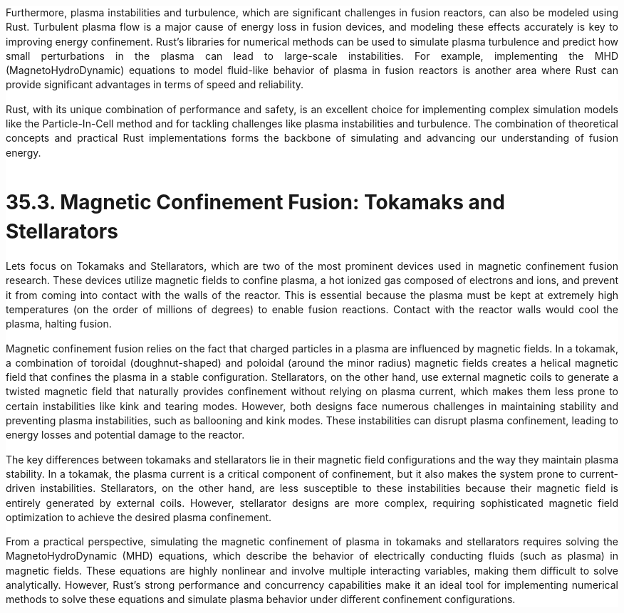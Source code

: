 <p style="text-align: justify;">
Furthermore, plasma instabilities and turbulence, which are significant challenges in fusion reactors, can also be modeled using Rust. Turbulent plasma flow is a major cause of energy loss in fusion devices, and modeling these effects accurately is key to improving energy confinement. Rust’s libraries for numerical methods can be used to simulate plasma turbulence and predict how small perturbations in the plasma can lead to large-scale instabilities. For example, implementing the MHD (MagnetoHydroDynamic) equations to model fluid-like behavior of plasma in fusion reactors is another area where Rust can provide significant advantages in terms of speed and reliability.
</p>

<p style="text-align: justify;">
Rust, with its unique combination of performance and safety, is an excellent choice for implementing complex simulation models like the Particle-In-Cell method and for tackling challenges like plasma instabilities and turbulence. The combination of theoretical concepts and practical Rust implementations forms the backbone of simulating and advancing our understanding of fusion energy.
</p>

# 35.3. Magnetic Confinement Fusion: Tokamaks and Stellarators
<p style="text-align: justify;">
Lets focus on Tokamaks and Stellarators, which are two of the most prominent devices used in magnetic confinement fusion research. These devices utilize magnetic fields to confine plasma, a hot ionized gas composed of electrons and ions, and prevent it from coming into contact with the walls of the reactor. This is essential because the plasma must be kept at extremely high temperatures (on the order of millions of degrees) to enable fusion reactions. Contact with the reactor walls would cool the plasma, halting fusion.
</p>

<p style="text-align: justify;">
Magnetic confinement fusion relies on the fact that charged particles in a plasma are influenced by magnetic fields. In a tokamak, a combination of toroidal (doughnut-shaped) and poloidal (around the minor radius) magnetic fields creates a helical magnetic field that confines the plasma in a stable configuration. Stellarators, on the other hand, use external magnetic coils to generate a twisted magnetic field that naturally provides confinement without relying on plasma current, which makes them less prone to certain instabilities like kink and tearing modes. However, both designs face numerous challenges in maintaining stability and preventing plasma instabilities, such as ballooning and kink modes. These instabilities can disrupt plasma confinement, leading to energy losses and potential damage to the reactor.
</p>

<p style="text-align: justify;">
The key differences between tokamaks and stellarators lie in their magnetic field configurations and the way they maintain plasma stability. In a tokamak, the plasma current is a critical component of confinement, but it also makes the system prone to current-driven instabilities. Stellarators, on the other hand, are less susceptible to these instabilities because their magnetic field is entirely generated by external coils. However, stellarator designs are more complex, requiring sophisticated magnetic field optimization to achieve the desired plasma confinement.
</p>

<p style="text-align: justify;">
From a practical perspective, simulating the magnetic confinement of plasma in tokamaks and stellarators requires solving the MagnetoHydroDynamic (MHD) equations, which describe the behavior of electrically conducting fluids (such as plasma) in magnetic fields. These equations are highly nonlinear and involve multiple interacting variables, making them difficult to solve analytically. However, Rust’s strong performance and concurrency capabilities make it an ideal tool for implementing numerical methods to solve these equations and simulate plasma behavior under different confinement configurations.
</p>
